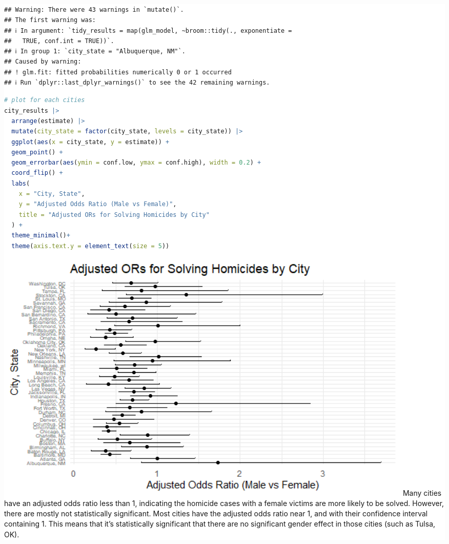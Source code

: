     ## Warning: There were 43 warnings in `mutate()`.
    ## The first warning was:
    ## ℹ In argument: `tidy_results = map(glm_model, ~broom::tidy(., exponentiate =
    ##   TRUE, conf.int = TRUE))`.
    ## ℹ In group 1: `city_state = "Albuquerque, NM"`.
    ## Caused by warning:
    ## ! glm.fit: fitted probabilities numerically 0 or 1 occurred
    ## ℹ Run `dplyr::last_dplyr_warnings()` to see the 42 remaining warnings.

``` r
# plot for each cities
city_results |> 
  arrange(estimate) |> 
  mutate(city_state = factor(city_state, levels = city_state)) |> 
  ggplot(aes(x = city_state, y = estimate)) +
  geom_point() +
  geom_errorbar(aes(ymin = conf.low, ymax = conf.high), width = 0.2) +
  coord_flip() +
  labs(
    x = "City, State",
    y = "Adjusted Odds Ratio (Male vs Female)",
    title = "Adjusted ORs for Solving Homicides by City"
  ) +
  theme_minimal()+
  theme(axis.text.y = element_text(size = 5))
```

<img src="p8105_hw6_yf2735_files/figure-gfm/unnamed-chunk-7-1.png" width="90%" />
Many cities have an adjusted odds ratio less than 1, indicating the
homicide cases with a female victims are more likely to be solved.
However, there are mostly not statistically significant. Most cities
have the adjusted odds ratio near 1, and with their confidence interval
containing 1. This means that it’s statistically significant that there
are no significant gender effect in those cities (such as Tulsa, OK).
